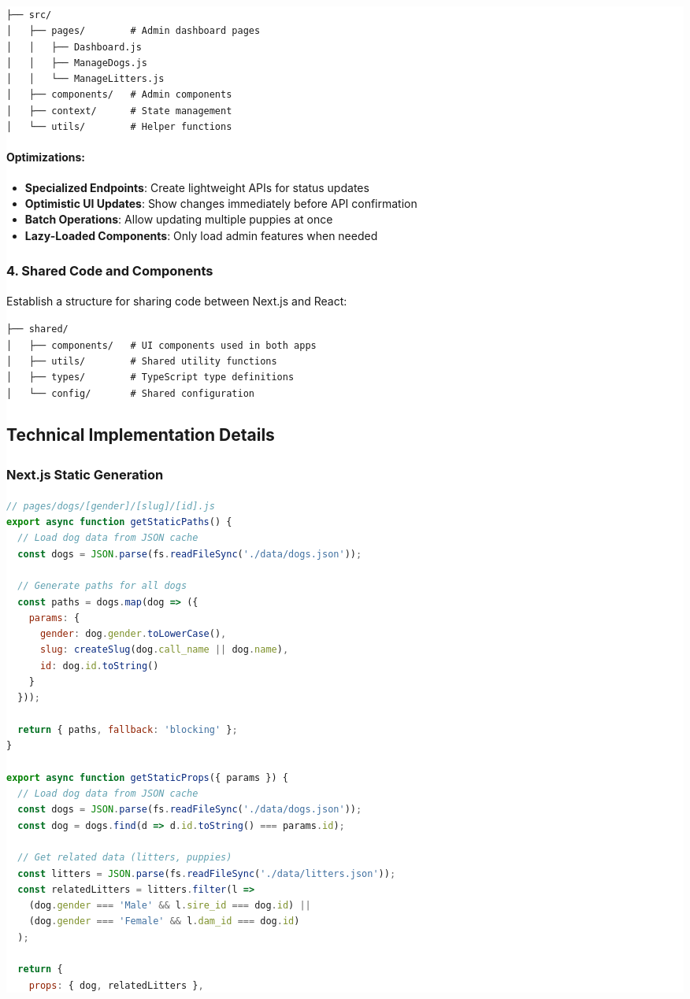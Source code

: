 ```
├── src/
│   ├── pages/        # Admin dashboard pages
│   │   ├── Dashboard.js
│   │   ├── ManageDogs.js
│   │   └── ManageLitters.js
│   ├── components/   # Admin components
│   ├── context/      # State management
│   └── utils/        # Helper functions
```

#### Optimizations:
- **Specialized Endpoints**: Create lightweight APIs for status updates
- **Optimistic UI Updates**: Show changes immediately before API confirmation
- **Batch Operations**: Allow updating multiple puppies at once
- **Lazy-Loaded Components**: Only load admin features when needed

### 4. Shared Code and Components

Establish a structure for sharing code between Next.js and React:

```
├── shared/
│   ├── components/   # UI components used in both apps
│   ├── utils/        # Shared utility functions
│   ├── types/        # TypeScript type definitions
│   └── config/       # Shared configuration
```

## Technical Implementation Details

### Next.js Static Generation

```javascript
// pages/dogs/[gender]/[slug]/[id].js
export async function getStaticPaths() {
  // Load dog data from JSON cache
  const dogs = JSON.parse(fs.readFileSync('./data/dogs.json'));
  
  // Generate paths for all dogs
  const paths = dogs.map(dog => ({
    params: { 
      gender: dog.gender.toLowerCase(),
      slug: createSlug(dog.call_name || dog.name),
      id: dog.id.toString()
    }
  }));
  
  return { paths, fallback: 'blocking' };
}

export async function getStaticProps({ params }) {
  // Load dog data from JSON cache
  const dogs = JSON.parse(fs.readFileSync('./data/dogs.json'));
  const dog = dogs.find(d => d.id.toString() === params.id);
  
  // Get related data (litters, puppies)
  const litters = JSON.parse(fs.readFileSync('./data/litters.json'));
  const relatedLitters = litters.filter(l => 
    (dog.gender === 'Male' && l.sire_id === dog.id) ||
    (dog.gender === 'Female' && l.dam_id === dog.id)
  );
  
  return {
    props: { dog, relatedLitters },
```